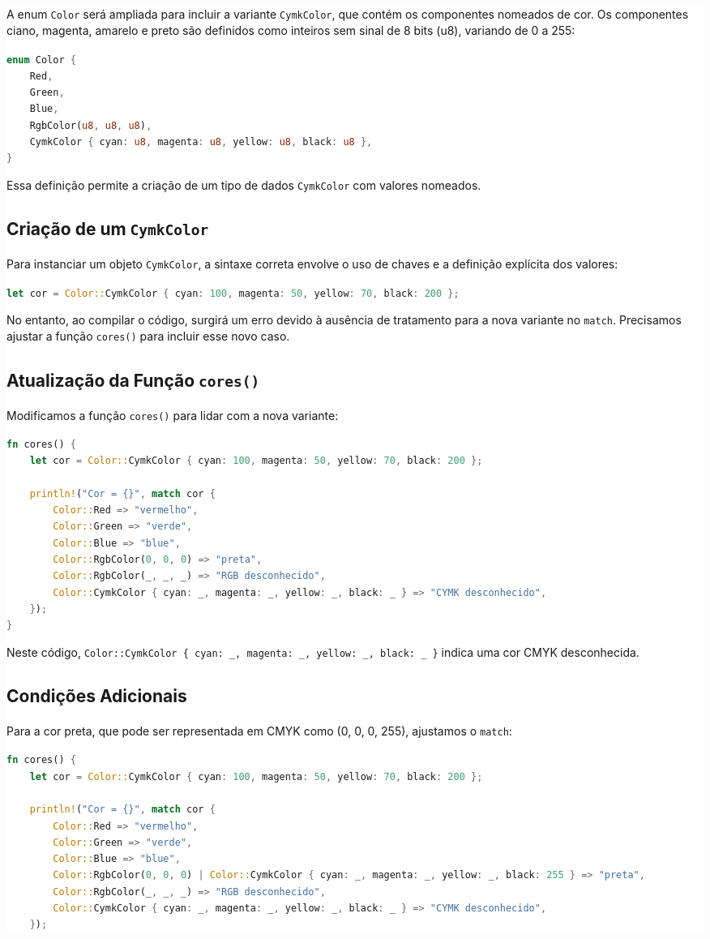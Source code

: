 A enum `Color` será ampliada para incluir a variante `CymkColor`, que contém os componentes nomeados de cor. Os componentes ciano, magenta, amarelo e preto são definidos como inteiros sem sinal de 8 bits (u8), variando de 0 a 255:

```rust
enum Color {
    Red,
    Green,
    Blue,
    RgbColor(u8, u8, u8),
    CymkColor { cyan: u8, magenta: u8, yellow: u8, black: u8 },
}
```

Essa definição permite a criação de um tipo de dados `CymkColor` com valores nomeados.

## Criação de um `CymkColor`

Para instanciar um objeto `CymkColor`, a sintaxe correta envolve o uso de chaves e a definição explícita dos valores:

```rust
let cor = Color::CymkColor { cyan: 100, magenta: 50, yellow: 70, black: 200 };
```

No entanto, ao compilar o código, surgirá um erro devido à ausência de tratamento para a nova variante no `match`. Precisamos ajustar a função `cores()` para incluir esse novo caso.

## Atualização da Função `cores()`

Modificamos a função `cores()` para lidar com a nova variante:

```rust
fn cores() {
    let cor = Color::CymkColor { cyan: 100, magenta: 50, yellow: 70, black: 200 };

    println!("Cor = {}", match cor {
        Color::Red => "vermelho",
        Color::Green => "verde",
        Color::Blue => "blue",
        Color::RgbColor(0, 0, 0) => "preta",
        Color::RgbColor(_, _, _) => "RGB desconhecido",
        Color::CymkColor { cyan: _, magenta: _, yellow: _, black: _ } => "CYMK desconhecido",
    });
}
```

Neste código, `Color::CymkColor { cyan: _, magenta: _, yellow: _, black: _ }` indica uma cor CMYK desconhecida.

## Condições Adicionais

Para a cor preta, que pode ser representada em CMYK como (0, 0, 0, 255), ajustamos o `match`:

```rust
fn cores() {
    let cor = Color::CymkColor { cyan: 100, magenta: 50, yellow: 70, black: 200 };

    println!("Cor = {}", match cor {
        Color::Red => "vermelho",
        Color::Green => "verde",
        Color::Blue => "blue",
        Color::RgbColor(0, 0, 0) | Color::CymkColor { cyan: _, magenta: _, yellow: _, black: 255 } => "preta",
        Color::RgbColor(_, _, _) => "RGB desconhecido",
        Color::CymkColor { cyan: _, magenta: _, yellow: _, black: _ } => "CYMK desconhecido",
    });
```